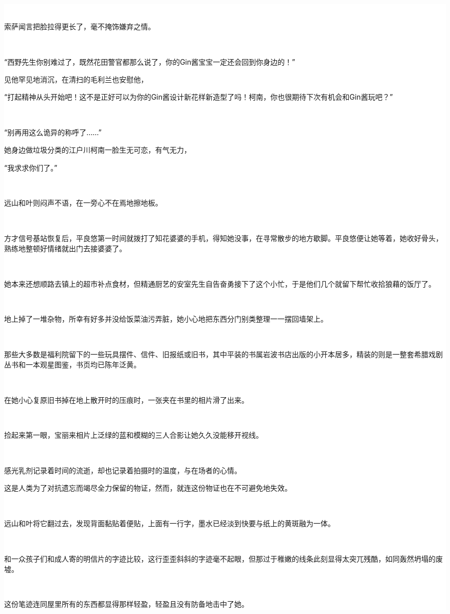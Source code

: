 <br>

索萨闻言把脸拉得更长了，毫不掩饰嫌弃之情。

<br>

“西野先生你别难过了，既然花田警官都那么说了，你的Gin酱宝宝一定还会回到你身边的！”

见他罕见地消沉，在清扫的毛利兰也安慰他，

“打起精神从头开始吧！这不是正好可以为你的Gin酱设计新花样新造型了吗！柯南，你也很期待下次有机会和Gin酱玩吧？”

<br>

“别再用这么诡异的称呼了……”

她身边做垃圾分类的江户川柯南一脸生无可恋，有气无力，

“我求求你们了。”

<br>

远山和叶则闷声不语，在一旁心不在焉地擦地板。

<br>

方才信号基站恢复后，平良悠第一时间就拨打了知花婆婆的手机，得知她没事，在寻常散步的地方歇脚。平良悠便让她等着，她收好骨头，熟练地整顿好情绪就出门去接婆婆了。

<br>

她本来还想顺路去镇上的超市补点食材，但精通厨艺的安室先生自告奋勇接下了这个小忙，于是他们几个就留下帮忙收拾狼藉的饭厅了。

<br>

地上掉了一堆杂物，所幸有好多并没给饭菜油污弄脏，她小心地把东西分门别类整理一一摆回墙架上。

<br>

那些大多数是福利院留下的一些玩具摆件、信件、旧报纸或旧书，其中平装的书属岩波书店出版的小开本居多，精装的则是一整套希腊戏剧丛书和一本观星图鉴，书页均已陈年泛黄。

<br>

在她小心复原旧书掉在地上散开时的压痕时，一张夹在书里的相片滑了出来。

<br>

捡起来第一眼，宝丽来相片上泛绿的蓝和模糊的三人合影让她久久没能移开视线。

<br>

感光乳剂记录着时间的流逝，却也记录着拍摄时的温度，与在场者的心情。

这是人类为了对抗遗忘而竭尽全力保留的物证，然而，就连这份物证也在不可避免地失效。

<br>

远山和叶将它翻过去，发现背面黏贴着便贴，上面有一行字，墨水已经淡到快要与纸上的黄斑融为一体。

<br>

和一众孩子们和成人寄的明信片的字迹比较，这行歪歪斜斜的字迹毫不起眼，但那过于稚嫩的线条此刻显得太突兀残酷，如同轰然坍塌的废墟。

<br>

这份笔迹连同屋里所有的东西都显得那样轻盈，轻盈且没有防备地击中了她。

